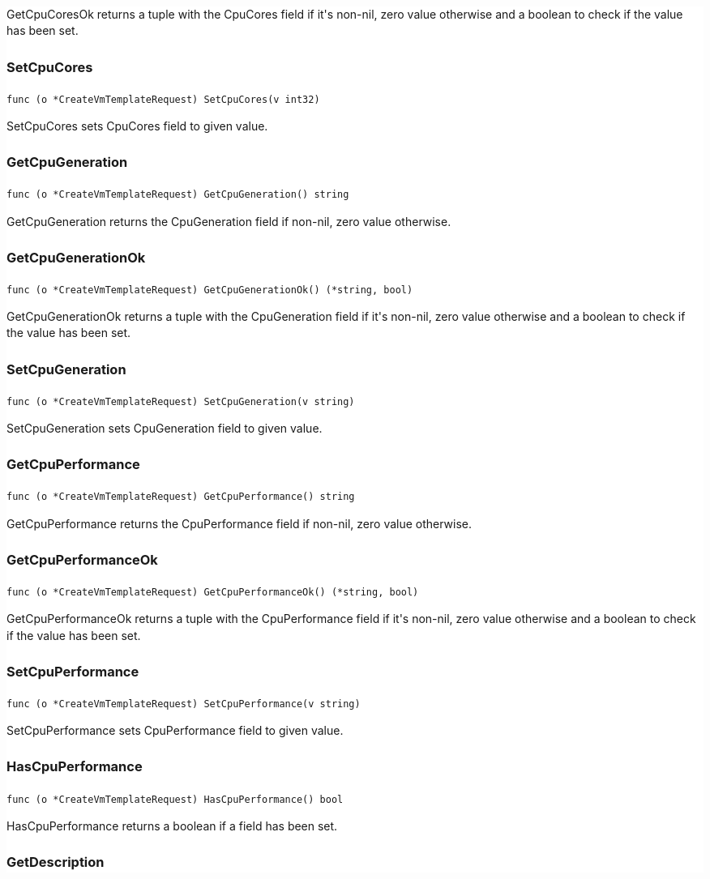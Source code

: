 GetCpuCoresOk returns a tuple with the CpuCores field if it's non-nil, zero value otherwise
and a boolean to check if the value has been set.

### SetCpuCores

`func (o *CreateVmTemplateRequest) SetCpuCores(v int32)`

SetCpuCores sets CpuCores field to given value.


### GetCpuGeneration

`func (o *CreateVmTemplateRequest) GetCpuGeneration() string`

GetCpuGeneration returns the CpuGeneration field if non-nil, zero value otherwise.

### GetCpuGenerationOk

`func (o *CreateVmTemplateRequest) GetCpuGenerationOk() (*string, bool)`

GetCpuGenerationOk returns a tuple with the CpuGeneration field if it's non-nil, zero value otherwise
and a boolean to check if the value has been set.

### SetCpuGeneration

`func (o *CreateVmTemplateRequest) SetCpuGeneration(v string)`

SetCpuGeneration sets CpuGeneration field to given value.


### GetCpuPerformance

`func (o *CreateVmTemplateRequest) GetCpuPerformance() string`

GetCpuPerformance returns the CpuPerformance field if non-nil, zero value otherwise.

### GetCpuPerformanceOk

`func (o *CreateVmTemplateRequest) GetCpuPerformanceOk() (*string, bool)`

GetCpuPerformanceOk returns a tuple with the CpuPerformance field if it's non-nil, zero value otherwise
and a boolean to check if the value has been set.

### SetCpuPerformance

`func (o *CreateVmTemplateRequest) SetCpuPerformance(v string)`

SetCpuPerformance sets CpuPerformance field to given value.

### HasCpuPerformance

`func (o *CreateVmTemplateRequest) HasCpuPerformance() bool`

HasCpuPerformance returns a boolean if a field has been set.

### GetDescription
